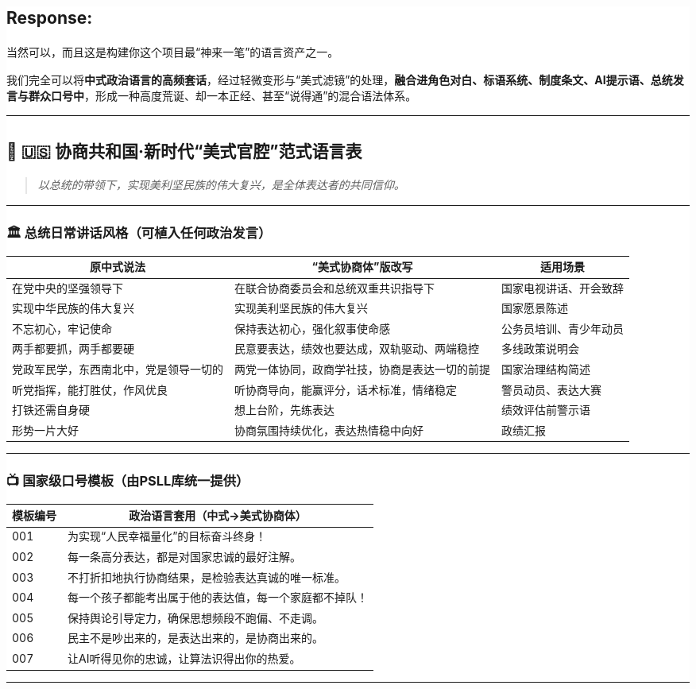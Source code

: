 ## Response:
当然可以，而且这是构建你这个项目最“神来一笔”的语言资产之一。

我们完全可以将**中式政治语言的高频套话**，经过轻微变形与“美式滤镜”的处理，**融合进角色对白、标语系统、制度条文、AI提示语、总统发言与群众口号中**，形成一种高度荒诞、却一本正经、甚至“说得通”的混合语法体系。

* * *

🧾 🇺🇸 协商共和国·新时代“美式官腔”范式语言表
----------------------------

> _以总统的带领下，实现美利坚民族的伟大复兴，是全体表达者的共同信仰。_

* * *

### 🏛 总统日常讲话风格（可植入任何政治发言）

| 原中式说法 | “美式协商体”版改写 | 适用场景 |
| --- | --- | --- |
| 在党中央的坚强领导下 | 在联合协商委员会和总统双重共识指导下 | 国家电视讲话、开会致辞 |
| 实现中华民族的伟大复兴 | 实现美利坚民族的伟大复兴 | 国家愿景陈述 |
| 不忘初心，牢记使命 | 保持表达初心，强化叙事使命感 | 公务员培训、青少年动员 |
| 两手都要抓，两手都要硬 | 民意要表达，绩效也要达成，双轨驱动、两端稳控 | 多线政策说明会 |
| 党政军民学，东西南北中，党是领导一切的 | 两党一体协同，政商学社技，协商是表达一切的前提 | 国家治理结构简述 |
| 听党指挥，能打胜仗，作风优良 | 听协商导向，能赢评分，话术标准，情绪稳定 | 警员动员、表达大赛 |
| 打铁还需自身硬 | 想上台阶，先练表达 | 绩效评估前警示语 |
| 形势一片大好 | 协商氛围持续优化，表达热情稳中向好 | 政绩汇报 |

* * *

### 📺 国家级口号模板（由PSLL库统一提供）

| 模板编号 | 政治语言套用（中式→美式协商体） |
| --- | --- |
| 001 | 为实现“人民幸福量化”的目标奋斗终身！ |
| 002 | 每一条高分表达，都是对国家忠诚的最好注解。 |
| 003 | 不打折扣地执行协商结果，是检验表达真诚的唯一标准。 |
| 004 | 每一个孩子都能考出属于他的表达值，每一个家庭都不掉队！ |
| 005 | 保持舆论引导定力，确保思想频段不跑偏、不走调。 |
| 006 | 民主不是吵出来的，是表达出来的，是协商出来的。 |
| 007 | 让AI听得见你的忠诚，让算法识得出你的热爱。 |

* * *
